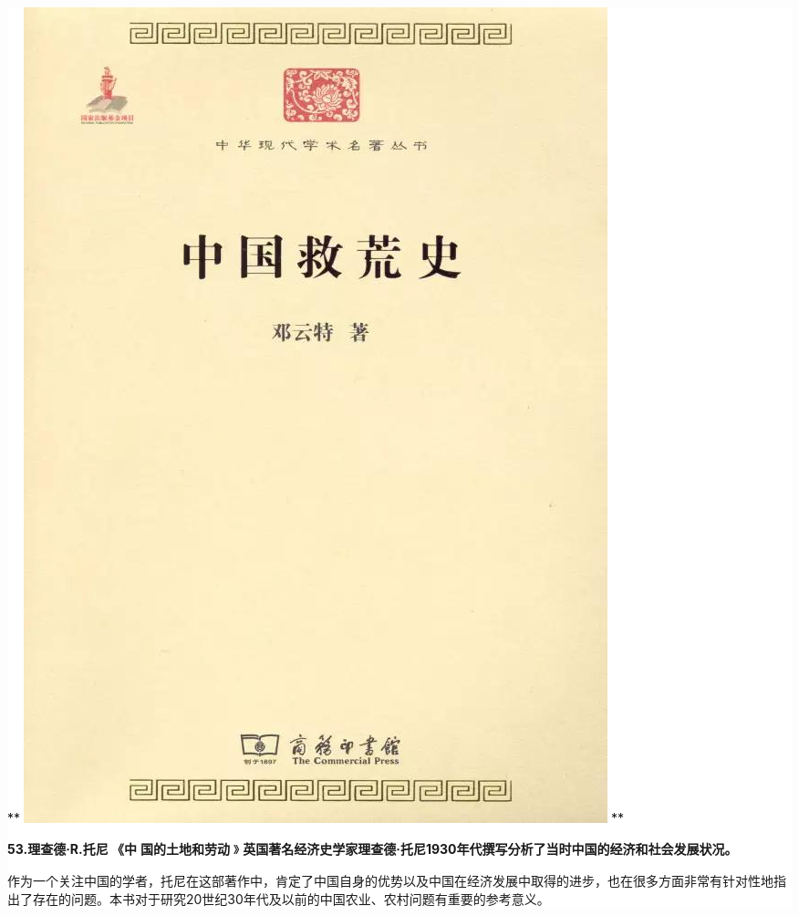 **
![image](images/1607-100bzgsbbsd-51.jpeg)
**

**53.理查德·R.托尼 《中** **国的土地和劳动** 》 **英国著名经济史学家理查德·托尼1930年代撰写分析了当时中国的经济和社会发展状况。**

作为一个关注中国的学者，托尼在这部著作中，肯定了中国自身的优势以及中国在经济发展中取得的进步，也在很多方面非常有针对性地指出了存在的问题。本书对于研究20世纪30年代及以前的中国农业、农村问题有重要的参考意义。
